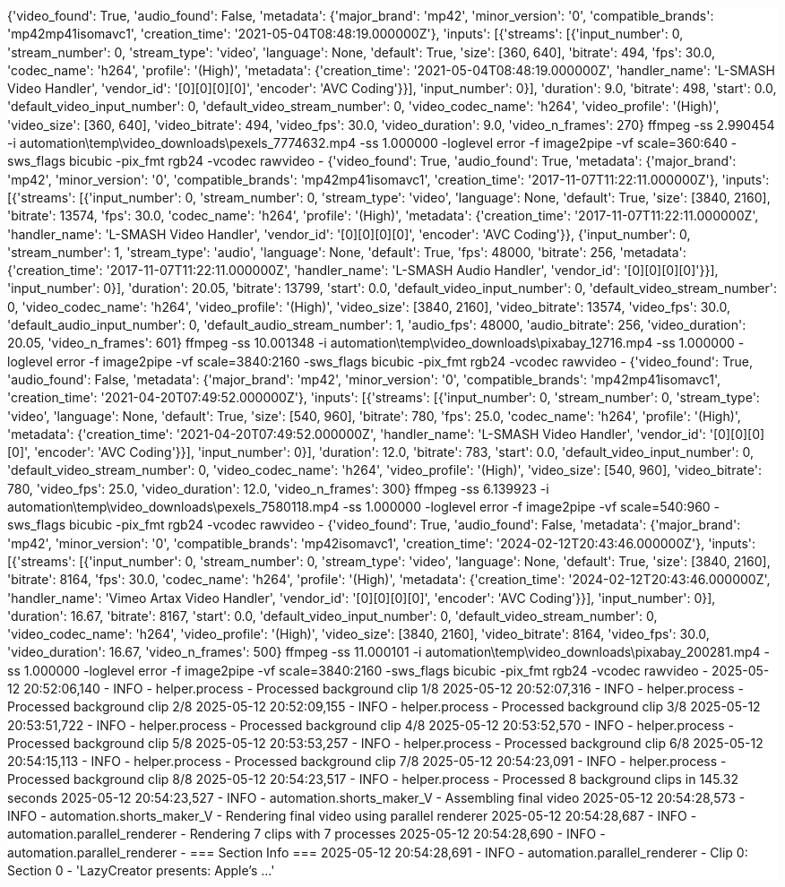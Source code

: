{'video_found': True, 'audio_found': False, 'metadata': {'major_brand': 'mp42', 'minor_version': '0', 'compatible_brands': 'mp42mp41isomavc1', 'creation_time': '2021-05-04T08:48:19.000000Z'}, 'inputs': [{'streams': [{'input_number': 0, 'stream_number': 0, 'stream_type': 'video', 'language': None, 'default': True, 'size': [360, 640], 'bitrate': 494, 'fps': 30.0, 'codec_name': 'h264', 'profile': '(High)', 'metadata': {'creation_time': '2021-05-04T08:48:19.000000Z', 'handler_name': 'L-SMASH Video Handler', 'vendor_id': '[0][0][0][0]', 'encoder': 'AVC Coding'}}], 'input_number': 0}], 'duration': 9.0, 'bitrate': 498, 'start': 0.0, 'default_video_input_number': 0, 'default_video_stream_number': 0, 'video_codec_name': 'h264', 'video_profile': '(High)', 'video_size': [360, 640], 'video_bitrate': 494, 'video_fps': 30.0, 'video_duration': 9.0, 'video_n_frames': 270}
ffmpeg -ss 2.990454 -i automation\temp\video_downloads\pexels_7774632.mp4 -ss 1.000000 -loglevel error -f image2pipe -vf scale=360:640 -sws_flags bicubic -pix_fmt rgb24 -vcodec rawvideo -
{'video_found': True, 'audio_found': True, 'metadata': {'major_brand': 'mp42', 'minor_version': '0', 'compatible_brands': 'mp42mp41isomavc1', 'creation_time': '2017-11-07T11:22:11.000000Z'}, 'inputs': [{'streams': [{'input_number': 0, 'stream_number': 0, 'stream_type': 'video', 'language': None, 'default': True, 'size': [3840, 2160], 'bitrate': 13574, 'fps': 30.0, 'codec_name': 'h264', 'profile': '(High)', 'metadata': {'creation_time': '2017-11-07T11:22:11.000000Z', 'handler_name': 'L-SMASH Video Handler', 'vendor_id': '[0][0][0][0]', 'encoder': 'AVC Coding'}}, {'input_number': 0, 'stream_number': 1, 'stream_type': 'audio', 'language': None, 'default': True, 'fps': 48000, 'bitrate': 256, 'metadata': {'creation_time': '2017-11-07T11:22:11.000000Z', 'handler_name': 'L-SMASH Audio Handler', 'vendor_id': '[0][0][0][0]'}}], 'input_number': 0}], 'duration': 20.05, 'bitrate': 13799, 'start': 0.0, 'default_video_input_number': 0, 'default_video_stream_number': 0, 'video_codec_name': 'h264', 'video_profile': '(High)', 'video_size': [3840, 2160], 'video_bitrate': 13574, 'video_fps': 30.0, 'default_audio_input_number': 0, 'default_audio_stream_number': 1, 'audio_fps': 48000, 'audio_bitrate': 256, 'video_duration': 20.05, 'video_n_frames': 601}
ffmpeg -ss 10.001348 -i automation\temp\video_downloads\pixabay_12716.mp4 -ss 1.000000 -loglevel error -f image2pipe -vf scale=3840:2160 -sws_flags bicubic -pix_fmt rgb24 -vcodec rawvideo -
{'video_found': True, 'audio_found': False, 'metadata': {'major_brand': 'mp42', 'minor_version': '0', 'compatible_brands': 'mp42mp41isomavc1', 'creation_time': '2021-04-20T07:49:52.000000Z'}, 'inputs': [{'streams': [{'input_number': 0, 'stream_number': 0, 'stream_type': 'video', 'language': None, 'default': True, 'size': [540, 960], 'bitrate': 780, 'fps': 25.0, 'codec_name': 'h264', 'profile': '(High)', 'metadata': {'creation_time': '2021-04-20T07:49:52.000000Z', 'handler_name': 'L-SMASH Video Handler', 'vendor_id': '[0][0][0][0]', 'encoder': 'AVC Coding'}}], 'input_number': 0}], 'duration': 12.0, 'bitrate': 783, 'start': 0.0, 'default_video_input_number': 0, 'default_video_stream_number': 0, 'video_codec_name': 'h264', 'video_profile': '(High)', 'video_size': [540, 960], 'video_bitrate': 780, 'video_fps': 25.0, 'video_duration': 12.0, 'video_n_frames': 300}
ffmpeg -ss 6.139923 -i automation\temp\video_downloads\pexels_7580118.mp4 -ss 1.000000 -loglevel error -f image2pipe -vf scale=540:960 -sws_flags bicubic -pix_fmt rgb24 -vcodec rawvideo -
{'video_found': True, 'audio_found': False, 'metadata': {'major_brand': 'mp42', 'minor_version': '0', 'compatible_brands': 'mp42isomavc1', 'creation_time': '2024-02-12T20:43:46.000000Z'}, 'inputs': [{'streams': [{'input_number': 0, 'stream_number': 0, 'stream_type': 'video', 'language': None, 'default': True, 'size': [3840, 2160], 'bitrate': 8164, 'fps': 30.0, 'codec_name': 'h264', 'profile': '(High)', 'metadata': {'creation_time': '2024-02-12T20:43:46.000000Z', 'handler_name': 'Vimeo Artax Video Handler', 'vendor_id': '[0][0][0][0]', 'encoder': 'AVC Coding'}}], 'input_number': 0}], 'duration': 16.67, 'bitrate': 8167, 'start': 0.0, 'default_video_input_number': 0, 'default_video_stream_number': 0, 'video_codec_name': 'h264', 'video_profile': '(High)', 'video_size': [3840, 2160], 'video_bitrate': 8164, 'video_fps': 30.0, 'video_duration': 16.67, 'video_n_frames': 500}
ffmpeg -ss 11.000101 -i automation\temp\video_downloads\pixabay_200281.mp4 -ss 1.000000 -loglevel error -f image2pipe -vf scale=3840:2160 -sws_flags bicubic -pix_fmt rgb24 -vcodec rawvideo -
2025-05-12 20:52:06,140 - INFO - helper.process - Processed background clip 1/8
2025-05-12 20:52:07,316 - INFO - helper.process - Processed background clip 2/8
2025-05-12 20:52:09,155 - INFO - helper.process - Processed background clip 3/8
2025-05-12 20:53:51,722 - INFO - helper.process - Processed background clip 4/8
2025-05-12 20:53:52,570 - INFO - helper.process - Processed background clip 5/8
2025-05-12 20:53:53,257 - INFO - helper.process - Processed background clip 6/8
2025-05-12 20:54:15,113 - INFO - helper.process - Processed background clip 7/8
2025-05-12 20:54:23,091 - INFO - helper.process - Processed background clip 8/8
2025-05-12 20:54:23,517 - INFO - helper.process - Processed 8 background clips in 145.32 seconds
2025-05-12 20:54:23,527 - INFO - automation.shorts_maker_V - Assembling final video
2025-05-12 20:54:28,573 - INFO - automation.shorts_maker_V - Rendering final video using parallel renderer
2025-05-12 20:54:28,687 - INFO - automation.parallel_renderer - Rendering 7 clips with 7 processes
2025-05-12 20:54:28,690 - INFO - automation.parallel_renderer - === Section Info ===
2025-05-12 20:54:28,691 - INFO - automation.parallel_renderer - Clip 0: Section 0 - 'LazyCreator presents: Apple’s ...'